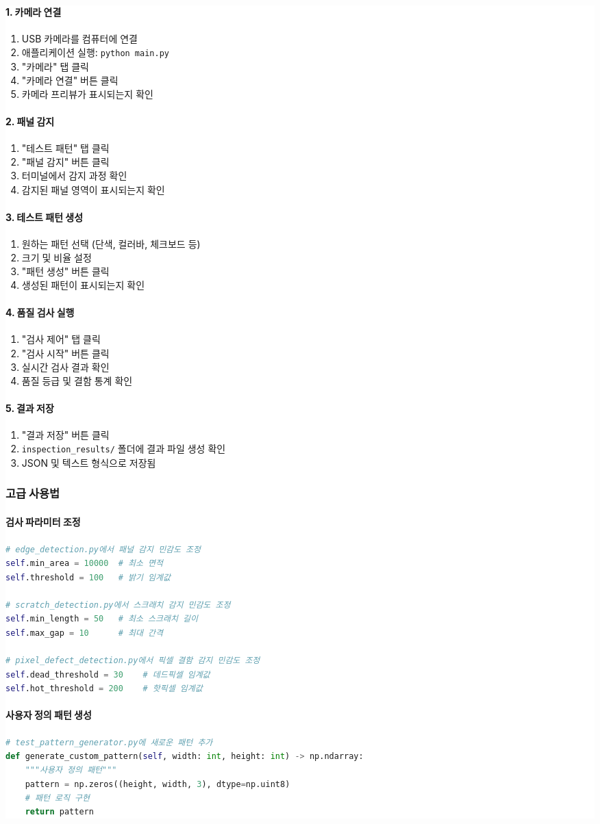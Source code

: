 #### 1. 카메라 연결
1. USB 카메라를 컴퓨터에 연결
2. 애플리케이션 실행: `python main.py`
3. "카메라" 탭 클릭
4. "카메라 연결" 버튼 클릭
5. 카메라 프리뷰가 표시되는지 확인

#### 2. 패널 감지
1. "테스트 패턴" 탭 클릭
2. "패널 감지" 버튼 클릭
3. 터미널에서 감지 과정 확인
4. 감지된 패널 영역이 표시되는지 확인

#### 3. 테스트 패턴 생성
1. 원하는 패턴 선택 (단색, 컬러바, 체크보드 등)
2. 크기 및 비율 설정
3. "패턴 생성" 버튼 클릭
4. 생성된 패턴이 표시되는지 확인

#### 4. 품질 검사 실행
1. "검사 제어" 탭 클릭
2. "검사 시작" 버튼 클릭
3. 실시간 검사 결과 확인
4. 품질 등급 및 결함 통계 확인

#### 5. 결과 저장
1. "결과 저장" 버튼 클릭
2. `inspection_results/` 폴더에 결과 파일 생성 확인
3. JSON 및 텍스트 형식으로 저장됨

### 고급 사용법

#### 검사 파라미터 조정
```python
# edge_detection.py에서 패널 감지 민감도 조정
self.min_area = 10000  # 최소 면적
self.threshold = 100   # 밝기 임계값

# scratch_detection.py에서 스크래치 감지 민감도 조정
self.min_length = 50   # 최소 스크래치 길이
self.max_gap = 10      # 최대 간격

# pixel_defect_detection.py에서 픽셀 결함 감지 민감도 조정
self.dead_threshold = 30    # 데드픽셀 임계값
self.hot_threshold = 200    # 핫픽셀 임계값
```

#### 사용자 정의 패턴 생성
```python
# test_pattern_generator.py에 새로운 패턴 추가
def generate_custom_pattern(self, width: int, height: int) -> np.ndarray:
    """사용자 정의 패턴"""
    pattern = np.zeros((height, width, 3), dtype=np.uint8)
    # 패턴 로직 구현
    return pattern
```
